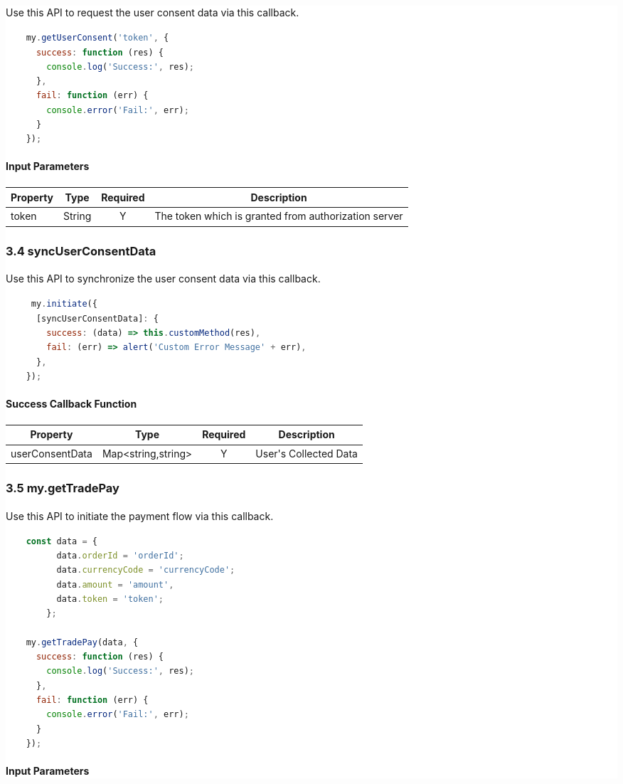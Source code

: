 Use this API to request the user consent data via this callback.

```javascript
    my.getUserConsent('token', {
      success: function (res) {
        console.log('Success:', res);
      },
      fail: function (err) {
        console.error('Fail:', err);
      }
    });
```

#### Input Parameters

| Property | Type     | Required | Description |
|----------|----------|:----------:| ----------|
|   token |   String |   Y |  The token which is granted from authorization server

### 3.4 syncUserConsentData

Use this API to synchronize the user consent data via this callback.

```javascript
     my.initiate({
      [syncUserConsentData]: {
        success: (data) => this.customMethod(res),
        fail: (err) => alert('Custom Error Message' + err),
      },
    });
```
#### Success Callback Function

| Property | Type     | Required | Description |
|----------|----------|:----------:| ----------|
|   userConsentData |   Map<string,string> |   Y | User's Collected Data  |


### 3.5 my.getTradePay

Use this API to initiate the payment flow via this callback.

```javascript
    const data = {
          data.orderId = 'orderId';
          data.currencyCode = 'currencyCode';
          data.amount = 'amount',
          data.token = 'token';
        };

    my.getTradePay(data, {
      success: function (res) {
        console.log('Success:', res);
      },
      fail: function (err) {
        console.error('Fail:', err);
      }
    });
```
#### Input Parameters
